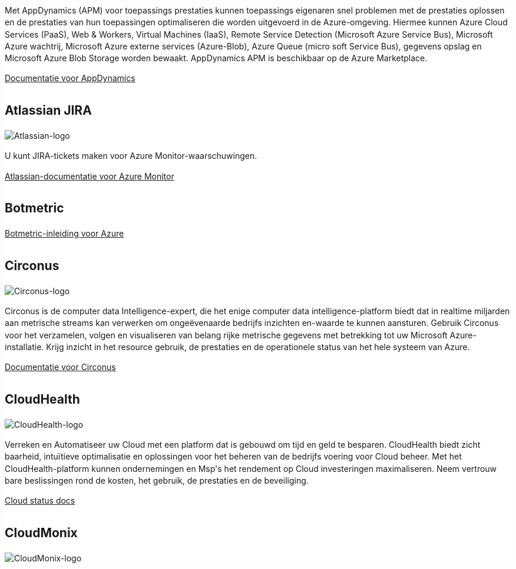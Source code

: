 Met AppDynamics (APM) voor toepassings prestaties kunnen toepassings eigenaren snel problemen met de prestaties oplossen en de prestaties van hun toepassingen optimaliseren die worden uitgevoerd in de Azure-omgeving. Hiermee kunnen Azure Cloud Services (PaaS), Web & Workers, Virtual Machines (IaaS), Remote Service Detection (Microsoft Azure Service Bus), Microsoft Azure wachtrij, Microsoft Azure externe services (Azure-Blob), Azure Queue (micro soft Service Bus), gegevens opslag en Microsoft Azure Blob Storage worden bewaakt. AppDynamics APM is beschikbaar op de Azure Marketplace.

[Documentatie voor AppDynamics](https://www.appdynamics.com/net/azure/) 

## <a name="atlassian-jira"></a>Atlassian JIRA

![Atlassian-logo](./media/partners/atlassian.png)

U kunt JIRA-tickets maken voor Azure Monitor-waarschuwingen.

[Atlassian-documentatie voor Azure Monitor](https://azure.microsoft.com/blog/automated-notifications-from-azure-monitor-for-atlassian-jira/)

## <a name="botmetric"></a>Botmetric

[Botmetric-inleiding voor Azure](https://www.botmetric.com/blog/announcing-botmetric-cost-governance-beta-microsoft-azure/)

## <a name="circonus"></a>Circonus

![Circonus-logo](./media/partners/circonus.png)

Circonus is de computer data Intelligence-expert, die het enige computer data intelligence-platform biedt dat in realtime miljarden aan metrische streams kan verwerken om ongeëvenaarde bedrijfs inzichten en-waarde te kunnen aansturen. Gebruik Circonus voor het verzamelen, volgen en visualiseren van belang rijke metrische gegevens met betrekking tot uw Microsoft Azure-installatie. Krijg inzicht in het resource gebruik, de prestaties en de operationele status van het hele systeem van Azure.

[Documentatie voor Circonus](https://docs.circonus.com/circonus/agents/cloud-agent/azure/)

## <a name="cloudhealth"></a>CloudHealth

![CloudHealth-logo](./media/partners/cloudhealth.png)


Verreken en Automatiseer uw Cloud met een platform dat is gebouwd om tijd en geld te besparen. CloudHealth biedt zicht baarheid, intuïtieve optimalisatie en oplossingen voor het beheren van de bedrijfs voering voor Cloud beheer. Met het CloudHealth-platform kunnen ondernemingen en Msp's het rendement op Cloud investeringen maximaliseren. Neem vertrouw bare beslissingen rond de kosten, het gebruik, de prestaties en de beveiliging.

[Cloud status docs](https://www.cloudhealthtech.com/products/azure-management)

## <a name="cloudmonix"></a>CloudMonix

![CloudMonix-logo](./media/partners/cloudmonix.png)
